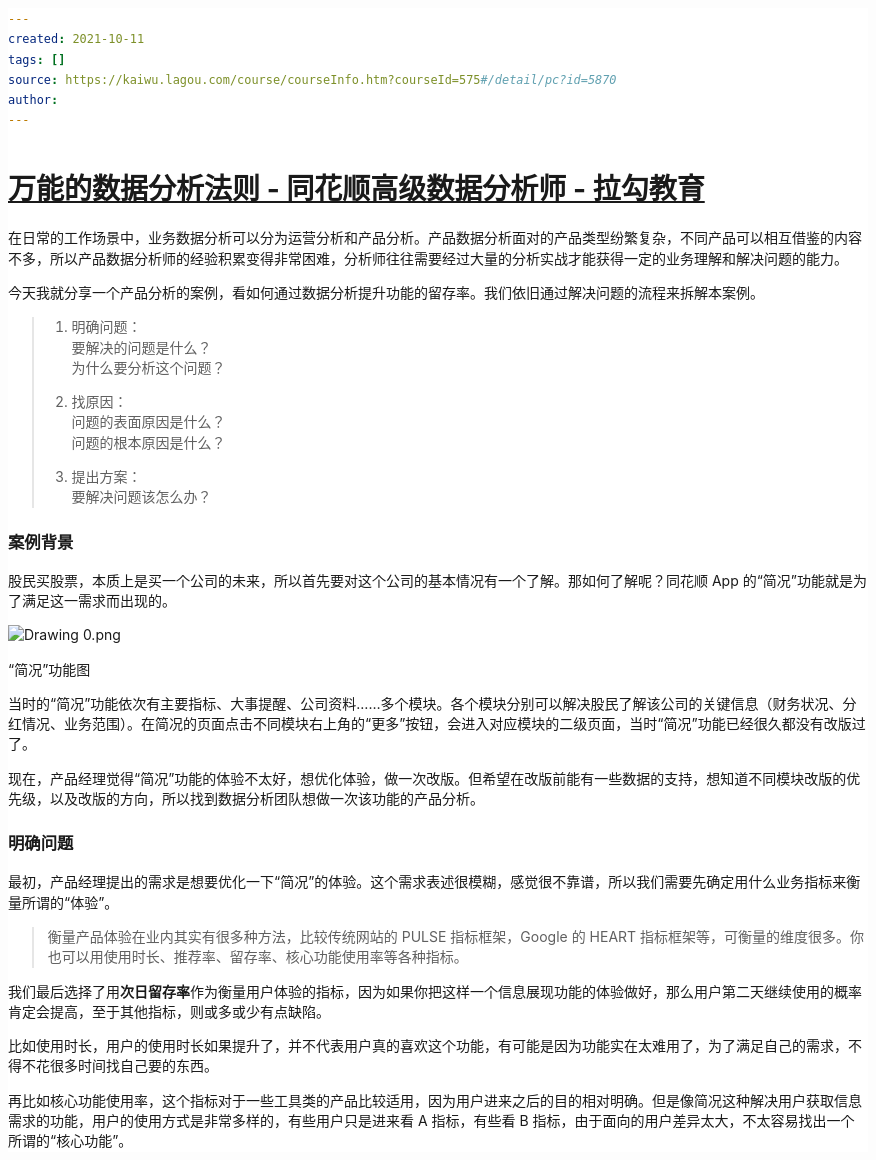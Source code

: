 ```yaml
---
created: 2021-10-11
tags: []
source: https://kaiwu.lagou.com/course/courseInfo.htm?courseId=575#/detail/pc?id=5870
author: 
---
```


# [万能的数据分析法则 - 同花顺高级数据分析师 - 拉勾教育](https://kaiwu.lagou.com/course/courseInfo.htm?courseId=575#/detail/pc?id=5870)


在日常的工作场景中，业务数据分析可以分为运营分析和产品分析。产品数据分析面对的产品类型纷繁复杂，不同产品可以相互借鉴的内容不多，所以产品数据分析师的经验积累变得非常困难，分析师往往需要经过大量的分析实战才能获得一定的业务理解和解决问题的能力。

今天我就分享一个产品分析的案例，看如何通过数据分析提升功能的留存率。我们依旧通过解决问题的流程来拆解本案例。

> 1.  明确问题：  
>     要解决的问题是什么？  
>     为什么要分析这个问题？
>     
> 2.  找原因：  
>     问题的表面原因是什么？  
>     问题的根本原因是什么？
>     
> 3.  提出方案：  
>     要解决问题该怎么办？
>     

### 案例背景

股民买股票，本质上是买一个公司的未来，所以首先要对这个公司的基本情况有一个了解。那如何了解呢？同花顺 App 的“简况”功能就是为了满足这一需求而出现的。

![Drawing 0.png](https://s0.lgstatic.com/i/image2/M01/05/49/Cip5yF_-rz6AHGiWABSVu9uQyYQ565.png)

“简况”功能图

当时的“简况”功能依次有主要指标、大事提醒、公司资料……多个模块。各个模块分别可以解决股民了解该公司的关键信息（财务状况、分红情况、业务范围）。在简况的页面点击不同模块右上角的“更多”按钮，会进入对应模块的二级页面，当时“简况”功能已经很久都没有改版过了。

现在，产品经理觉得“简况”功能的体验不太好，想优化体验，做一次改版。但希望在改版前能有一些数据的支持，想知道不同模块改版的优先级，以及改版的方向，所以找到数据分析团队想做一次该功能的产品分析。

### 明确问题

最初，产品经理提出的需求是想要优化一下“简况”的体验。这个需求表述很模糊，感觉很不靠谱，所以我们需要先确定用什么业务指标来衡量所谓的“体验”。

> 衡量产品体验在业内其实有很多种方法，比较传统网站的 PULSE 指标框架，Google 的 HEART 指标框架等，可衡量的维度很多。你也可以用使用时长、推荐率、留存率、核心功能使用率等各种指标。

我们最后选择了用**次日留存率**作为衡量用户体验的指标，因为如果你把这样一个信息展现功能的体验做好，那么用户第二天继续使用的概率肯定会提高，至于其他指标，则或多或少有点缺陷。

比如使用时长，用户的使用时长如果提升了，并不代表用户真的喜欢这个功能，有可能是因为功能实在太难用了，为了满足自己的需求，不得不花很多时间找自己要的东西。

再比如核心功能使用率，这个指标对于一些工具类的产品比较适用，因为用户进来之后的目的相对明确。但是像简况这种解决用户获取信息需求的功能，用户的使用方式是非常多样的，有些用户只是进来看 A 指标，有些看 B 指标，由于面向的用户差异太大，不太容易找出一个所谓的“核心功能”。
